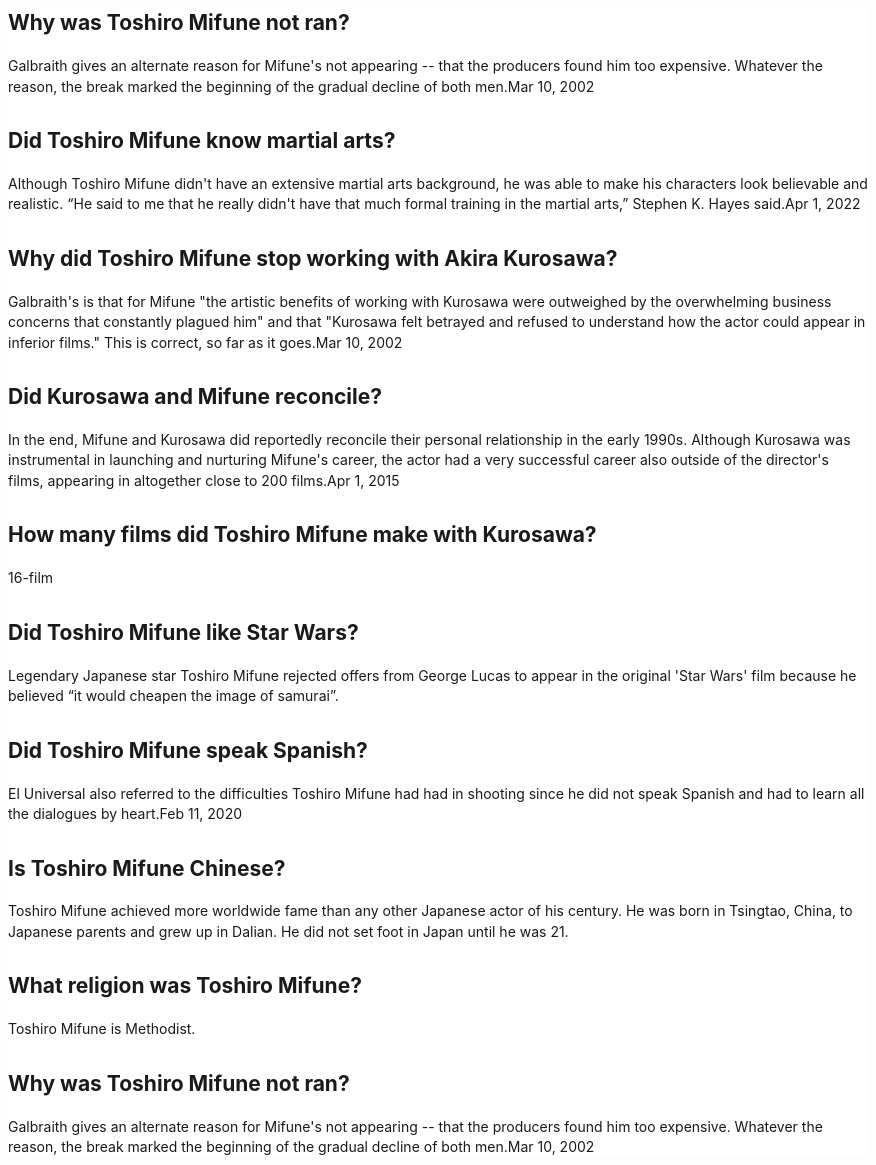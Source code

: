 ## Why was Toshiro Mifune not ran?
Galbraith gives an alternate reason for Mifune's not appearing -- that the producers found him too expensive. Whatever the reason, the break marked the beginning of the gradual decline of both men.Mar 10, 2002

## Did Toshiro Mifune know martial arts?
Although Toshiro Mifune didn't have an extensive martial arts background, he was able to make his characters look believable and realistic. “He said to me that he really didn't have that much formal training in the martial arts,” Stephen K. Hayes said.Apr 1, 2022

## Why did Toshiro Mifune stop working with Akira Kurosawa?
Galbraith's is that for Mifune "the artistic benefits of working with Kurosawa were outweighed by the overwhelming business concerns that constantly plagued him" and that "Kurosawa felt betrayed and refused to understand how the actor could appear in inferior films." This is correct, so far as it goes.Mar 10, 2002

## Did Kurosawa and Mifune reconcile?
In the end, Mifune and Kurosawa did reportedly reconcile their personal relationship in the early 1990s. Although Kurosawa was instrumental in launching and nurturing Mifune's career, the actor had a very successful career also outside of the director's films, appearing in altogether close to 200 films.Apr 1, 2015

## How many films did Toshiro Mifune make with Kurosawa?
16-film

## Did Toshiro Mifune like Star Wars?
Legendary Japanese star Toshiro Mifune rejected offers from George Lucas to appear in the original 'Star Wars' film because he believed “it would cheapen the image of samurai”.

## Did Toshiro Mifune speak Spanish?
El Universal also referred to the difficulties Toshiro Mifune had had in shooting since he did not speak Spanish and had to learn all the dialogues by heart.Feb 11, 2020

## Is Toshiro Mifune Chinese?
Toshiro Mifune achieved more worldwide fame than any other Japanese actor of his century. He was born in Tsingtao, China, to Japanese parents and grew up in Dalian. He did not set foot in Japan until he was 21.

## What religion was Toshiro Mifune?
Toshiro Mifune is Methodist.

## Why was Toshiro Mifune not ran?
Galbraith gives an alternate reason for Mifune's not appearing -- that the producers found him too expensive. Whatever the reason, the break marked the beginning of the gradual decline of both men.Mar 10, 2002

